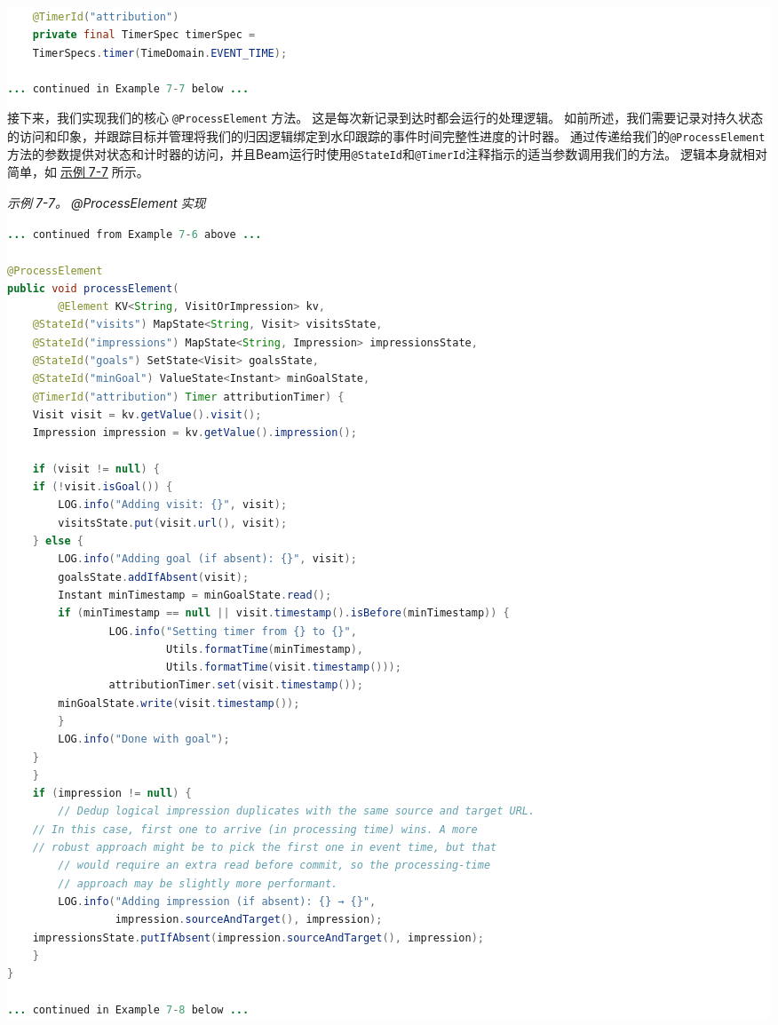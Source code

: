 ```java
    @TimerId("attribution")
    private final TimerSpec timerSpec =
	TimerSpecs.timer(TimeDomain.EVENT_TIME);

... continued in Example 7-7 below ...
```

接下来，我们实现我们的核心 `@ProcessElement` 方法。 这是每次新记录到达时都会运行的处理逻辑。 如前所述，我们需要记录对持久状态的访问和印象，并跟踪目标并管理将我们的归因逻辑绑定到水印跟踪的事件时间完整性进度的计时器。 通过传递给我们的`@ProcessElement`方法的参数提供对状态和计时器的访问，并且Beam运行时使用`@StateId`和`@TimerId`注释指示的适当参数调用我们的方法。 逻辑本身就相对简单，如 [示例 7-7](#process_element_implementation) 所示。

*示例 7-7。 @ProcessElement 实现*

```java
... continued from Example 7-6 above ...

@ProcessElement
public void processElement(
        @Element KV<String, VisitOrImpression> kv,
	@StateId("visits") MapState<String, Visit> visitsState,
	@StateId("impressions") MapState<String, Impression> impressionsState,
	@StateId("goals") SetState<Visit> goalsState,
	@StateId("minGoal") ValueState<Instant> minGoalState,
	@TimerId("attribution") Timer attributionTimer) {
    Visit visit = kv.getValue().visit();
    Impression impression = kv.getValue().impression();

    if (visit != null) {
	if (!visit.isGoal()) {
	    LOG.info("Adding visit: {}", visit);
	    visitsState.put(visit.url(), visit);
	} else {
	    LOG.info("Adding goal (if absent): {}", visit);
	    goalsState.addIfAbsent(visit);
	    Instant minTimestamp = minGoalState.read();
	    if (minTimestamp == null || visit.timestamp().isBefore(minTimestamp)) {
                LOG.info("Setting timer from {} to {}",
                         Utils.formatTime(minTimestamp),
                         Utils.formatTime(visit.timestamp()));
                attributionTimer.set(visit.timestamp());
		minGoalState.write(visit.timestamp());
	    }
	    LOG.info("Done with goal");
	}
    }
    if (impression != null) {
        // Dedup logical impression duplicates with the same source and target URL.
	// In this case, first one to arrive (in processing time) wins. A more
	// robust approach might be to pick the first one in event time, but that
        // would require an extra read before commit, so the processing-time
        // approach may be slightly more performant.
        LOG.info("Adding impression (if absent): {} → {}",
                 impression.sourceAndTarget(), impression);
	impressionsState.putIfAbsent(impression.sourceAndTarget(), impression);
    }
}

... continued in Example 7-8 below ...
```
